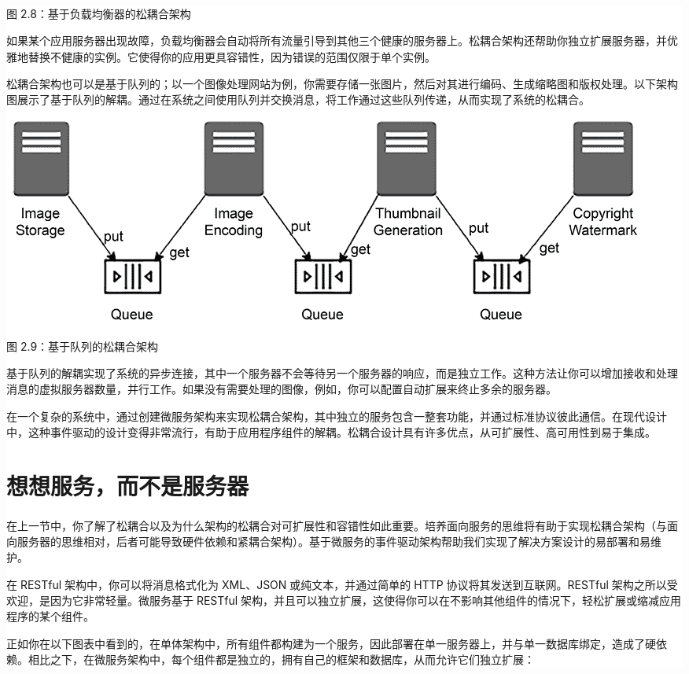 图 2.8：基于负载均衡器的松耦合架构

如果某个应用服务器出现故障，负载均衡器会自动将所有流量引导到其他三个健康的服务器上。松耦合架构还帮助你独立扩展服务器，并优雅地替换不健康的实例。它使得你的应用更具容错性，因为错误的范围仅限于单个实例。

松耦合架构也可以是基于队列的；以一个图像处理网站为例，你需要存储一张图片，然后对其进行编码、生成缩略图和版权处理。以下架构图展示了基于队列的解耦。通过在系统之间使用队列并交换消息，将工作通过这些队列传递，从而实现了系统的松耦合。

![一张包含截图、文本、图表、线条的图片  描述自动生成](img/B21336_02_09.png)

图 2.9：基于队列的松耦合架构

基于队列的解耦实现了系统的异步连接，其中一个服务器不会等待另一个服务器的响应，而是独立工作。这种方法让你可以增加接收和处理消息的虚拟服务器数量，并行工作。如果没有需要处理的图像，例如，你可以配置自动扩展来终止多余的服务器。

在一个复杂的系统中，通过创建微服务架构来实现松耦合架构，其中独立的服务包含一整套功能，并通过标准协议彼此通信。在现代设计中，这种事件驱动的设计变得非常流行，有助于应用程序组件的解耦。松耦合设计具有许多优点，从可扩展性、高可用性到易于集成。

# 想想服务，而不是服务器

在上一节中，你了解了松耦合以及为什么架构的松耦合对可扩展性和容错性如此重要。培养面向服务的思维将有助于实现松耦合架构（与面向服务器的思维相对，后者可能导致硬件依赖和紧耦合架构）。基于微服务的事件驱动架构帮助我们实现了解决方案设计的易部署和易维护。

在 RESTful 架构中，你可以将消息格式化为 XML、JSON 或纯文本，并通过简单的 HTTP 协议将其发送到互联网。RESTful 架构之所以受欢迎，是因为它非常轻量。微服务基于 RESTful 架构，并且可以独立扩展，这使得你可以在不影响其他组件的情况下，轻松扩展或缩减应用程序的某个组件。

正如你在以下图表中看到的，在单体架构中，所有组件都构建为一个服务，因此部署在单一服务器上，并与单一数据库绑定，造成了硬依赖。相比之下，在微服务架构中，每个组件都是独立的，拥有自己的框架和数据库，从而允许它们独立扩展：
